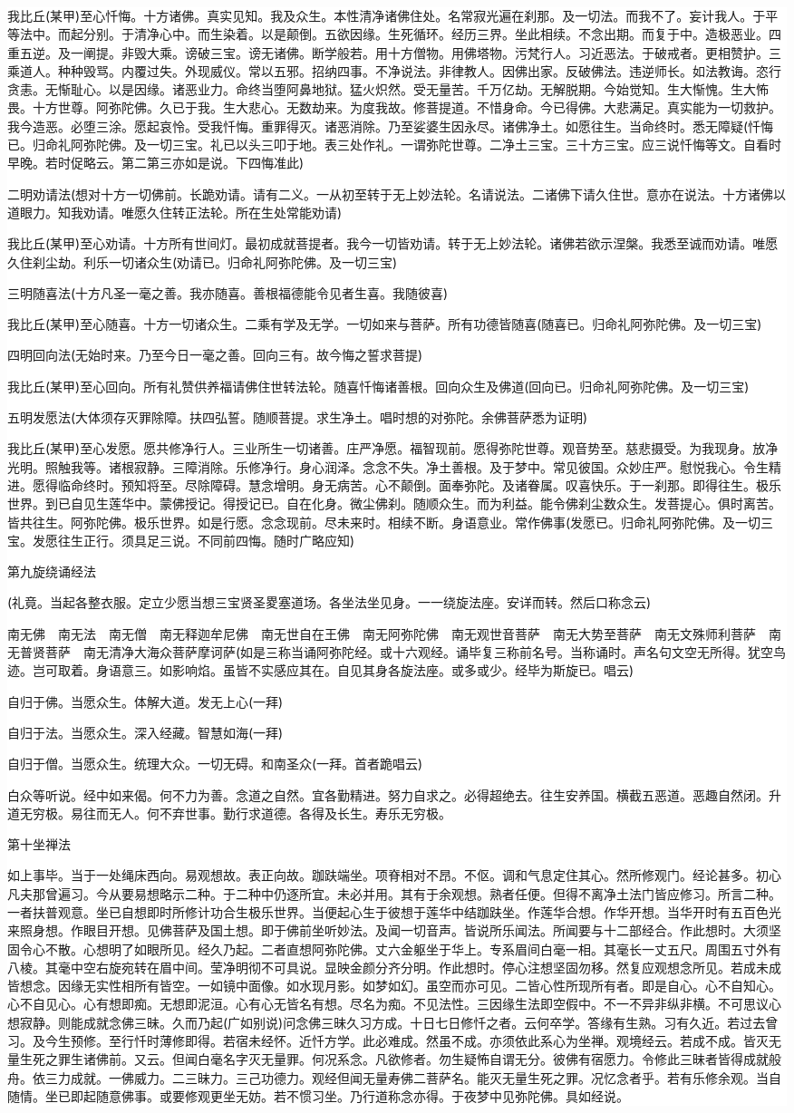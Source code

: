 我比丘(某甲)至心忏悔。十方诸佛。真实见知。我及众生。本性清净诸佛住处。名常寂光遍在刹那。及一切法。而我不了。妄计我人。于平等法中。而起分别。于清净心中。而生染着。以是颠倒。五欲因缘。生死循环。经历三界。坐此相续。不念出期。而复于中。造极恶业。四重五逆。及一阐提。非毁大乘。谤破三宝。谤无诸佛。断学般若。用十方僧物。用佛塔物。污梵行人。习近恶法。于破戒者。更相赞护。三乘道人。种种毁骂。内覆过失。外现威仪。常以五邪。招纳四事。不净说法。非律教人。因佛出家。反破佛法。违逆师长。如法教诲。恣行贪恚。无惭耻心。以是因缘。诸恶业力。命终当堕阿鼻地狱。猛火炽然。受无量苦。千万亿劫。无解脱期。今始觉知。生大惭愧。生大怖畏。十方世尊。阿弥陀佛。久已于我。生大悲心。无数劫来。为度我故。修菩提道。不惜身命。今已得佛。大悲满足。真实能为一切救护。我今造恶。必堕三涂。愿起哀怜。受我忏悔。重罪得灭。诸恶消除。乃至娑婆生因永尽。诸佛净土。如愿往生。当命终时。悉无障疑(忏悔已。归命礼阿弥陀佛。及一切三宝。礼已以头三叩于地。表三处作礼。一谓弥陀世尊。二净土三宝。三十方三宝。应三说忏悔等文。自看时早晚。若时促略云。第二第三亦如是说。下四悔准此)  

二明劝请法(想对十方一切佛前。长跪劝请。请有二义。一从初至转于无上妙法轮。名请说法。二诸佛下请久住世。意亦在说法。十方诸佛以道眼力。知我劝请。唯愿久住转正法轮。所在生处常能劝请)  

我比丘(某甲)至心劝请。十方所有世间灯。最初成就菩提者。我今一切皆劝请。转于无上妙法轮。诸佛若欲示涅槃。我悉至诚而劝请。唯愿久住刹尘劫。利乐一切诸众生(劝请已。归命礼阿弥陀佛。及一切三宝)  

三明随喜法(十方凡圣一毫之善。我亦随喜。善根福德能令见者生喜。我随彼喜)  

我比丘(某甲)至心随喜。十方一切诸众生。二乘有学及无学。一切如来与菩萨。所有功德皆随喜(随喜已。归命礼阿弥陀佛。及一切三宝)  

四明回向法(无始时来。乃至今日一毫之善。回向三有。故今悔之誓求菩提)  

我比丘(某甲)至心回向。所有礼赞供养福请佛住世转法轮。随喜忏悔诸善根。回向众生及佛道(回向已。归命礼阿弥陀佛。及一切三宝)  

五明发愿法(大体须存灭罪除障。扶四弘誓。随顺菩提。求生净土。唱时想的对弥陀。余佛菩萨悉为证明)  

我比丘(某甲)至心发愿。愿共修净行人。三业所生一切诸善。庄严净愿。福智现前。愿得弥陀世尊。观音势至。慈悲摄受。为我现身。放净光明。照触我等。诸根寂静。三障消除。乐修净行。身心润泽。念念不失。净土善根。及于梦中。常见彼国。众妙庄严。慰悦我心。令生精进。愿得临命终时。预知将至。尽除障碍。慧念增明。身无病苦。心不颠倒。面奉弥陀。及诸眷属。叹喜快乐。于一刹那。即得往生。极乐世界。到已自见生莲华中。蒙佛授记。得授记已。自在化身。微尘佛刹。随顺众生。而为利益。能令佛刹尘数众生。发菩提心。俱时离苦。皆共往生。阿弥陀佛。极乐世界。如是行愿。念念现前。尽未来时。相续不断。身语意业。常作佛事(发愿已。归命礼阿弥陀佛。及一切三宝。发愿往生正行。须具足三说。不同前四悔。随时广略应知)  

第九旋绕诵经法  

(礼竟。当起各整衣服。定立少愿当想三宝贤圣畟塞道场。各坐法坐见身。一一绕旋法座。安详而转。然后口称念云)  

南无佛　南无法　南无僧　南无释迦牟尼佛　南无世自在王佛　南无阿弥陀佛　南无观世音菩萨　南无大势至菩萨　南无文殊师利菩萨　南无普贤菩萨　南无清净大海众菩萨摩诃萨(如是三称当诵阿弥陀经。或十六观经。诵毕复三称前名号。当称诵时。声名句文空无所得。犹空鸟迹。岂可取着。身语意三。如影响焰。虽皆不实感应其在。自见其身各旋法座。或多或少。经毕为斯旋已。唱云)  

自归于佛。当愿众生。体解大道。发无上心(一拜)  

自归于法。当愿众生。深入经藏。智慧如海(一拜)  

自归于僧。当愿众生。统理大众。一切无碍。和南圣众(一拜。首者跪唱云)  

白众等听说。经中如来偈。何不力为善。念道之自然。宜各勤精进。努力自求之。必得超绝去。往生安养国。横截五恶道。恶趣自然闭。升道无穷极。易往而无人。何不弃世事。勤行求道德。各得及长生。寿乐无穷极。  

第十坐禅法  

如上事毕。当于一处绳床西向。易观想故。表正向故。跏趺端坐。项脊相对不昂。不伛。调和气息定住其心。然所修观门。经论甚多。初心凡夫那曾遍习。今从要易想略示二种。于二种中仍逐所宜。未必并用。其有于余观想。熟者任便。但得不离净土法门皆应修习。所言二种。一者扶普观意。坐已自想即时所修计功合生极乐世界。当便起心生于彼想于莲华中结跏趺坐。作莲华合想。作华开想。当华开时有五百色光来照身想。作眼目开想。见佛菩萨及国土想。即于佛前坐听妙法。及闻一切音声。皆说所乐闻法。所闻要与十二部经合。作此想时。大须坚固令心不散。心想明了如眼所见。经久乃起。二者直想阿弥陀佛。丈六金躯坐于华上。专系眉间白毫一相。其毫长一丈五尺。周围五寸外有八棱。其毫中空右旋宛转在眉中间。莹净明彻不可具说。显映金颜分齐分明。作此想时。停心注想坚固勿移。然复应观想念所见。若成未成皆想念。因缘无实性相所有皆空。一如镜中面像。如水现月影。如梦如幻。虽空而亦可见。二皆心性所现所有者。即是自心。心不自知心。心不自见心。心有想即痴。无想即泥洹。心有心无皆名有想。尽名为痴。不见法性。三因缘生法即空假中。不一不异非纵非横。不可思议心想寂静。则能成就念佛三昧。久而乃起(广如别说)问念佛三昧久习方成。十日七日修忏之者。云何卒学。答缘有生熟。习有久近。若过去曾习。及今生预修。至行忏时薄修即得。若宿未经怀。近忏方学。此必难成。然虽不成。亦须依此系心为坐禅。观境经云。若成不成。皆灭无量生死之罪生诸佛前。又云。但闻白毫名字灭无量罪。何况系念。凡欲修者。勿生疑怖自谓无分。彼佛有宿愿力。令修此三昧者皆得成就般舟。依三力成就。一佛威力。二三昧力。三己功德力。观经但闻无量寿佛二菩萨名。能灭无量生死之罪。况忆念者乎。若有乐修余观。当自随情。坐已即起随意佛事。或要修观更坐无妨。若不惯习坐。乃行道称念亦得。于夜梦中见弥陀佛。具如经说。  
